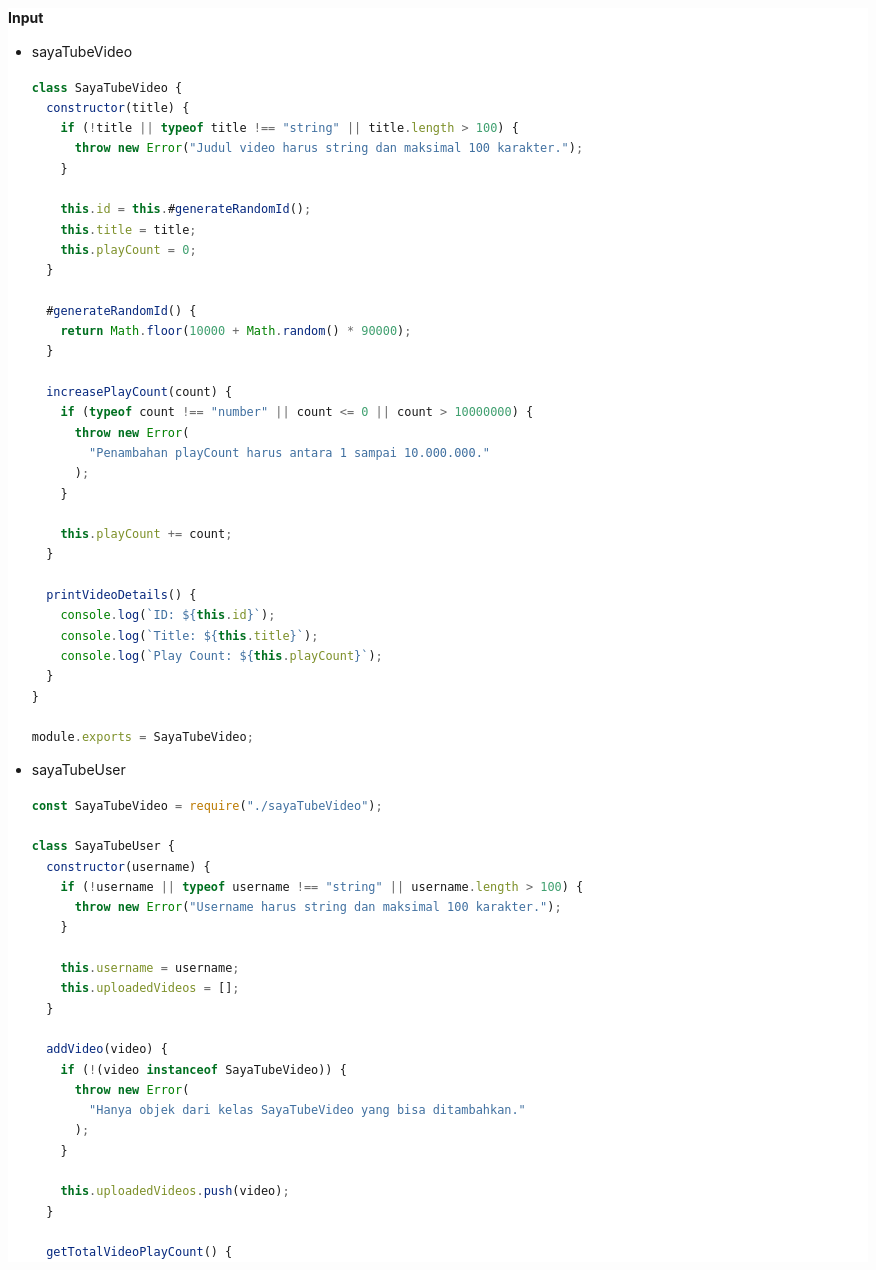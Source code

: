 **Input**

- sayaTubeVideo

  ```js
  class SayaTubeVideo {
    constructor(title) {
      if (!title || typeof title !== "string" || title.length > 100) {
        throw new Error("Judul video harus string dan maksimal 100 karakter.");
      }

      this.id = this.#generateRandomId();
      this.title = title;
      this.playCount = 0;
    }

    #generateRandomId() {
      return Math.floor(10000 + Math.random() * 90000);
    }

    increasePlayCount(count) {
      if (typeof count !== "number" || count <= 0 || count > 10000000) {
        throw new Error(
          "Penambahan playCount harus antara 1 sampai 10.000.000."
        );
      }

      this.playCount += count;
    }

    printVideoDetails() {
      console.log(`ID: ${this.id}`);
      console.log(`Title: ${this.title}`);
      console.log(`Play Count: ${this.playCount}`);
    }
  }

  module.exports = SayaTubeVideo;
  ```

- sayaTubeUser

  ```js
  const SayaTubeVideo = require("./sayaTubeVideo");

  class SayaTubeUser {
    constructor(username) {
      if (!username || typeof username !== "string" || username.length > 100) {
        throw new Error("Username harus string dan maksimal 100 karakter.");
      }

      this.username = username;
      this.uploadedVideos = [];
    }

    addVideo(video) {
      if (!(video instanceof SayaTubeVideo)) {
        throw new Error(
          "Hanya objek dari kelas SayaTubeVideo yang bisa ditambahkan."
        );
      }

      this.uploadedVideos.push(video);
    }

    getTotalVideoPlayCount() {
  ```